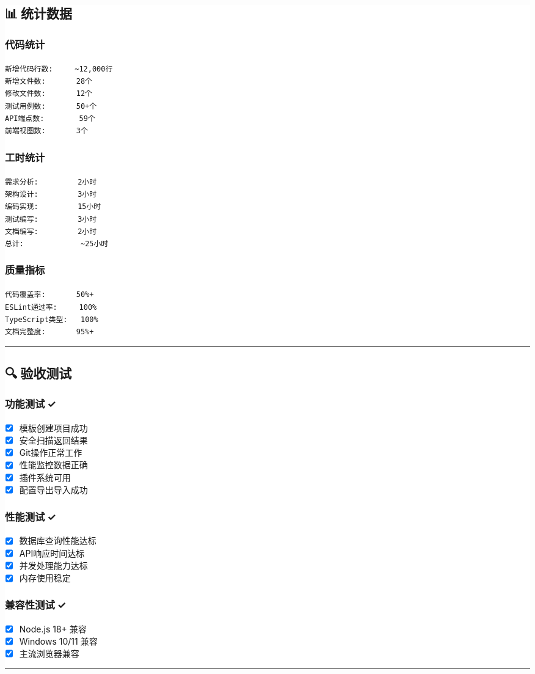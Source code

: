 ## 📊 统计数据

### 代码统计
```
新增代码行数:     ~12,000行
新增文件数:       28个
修改文件数:       12个
测试用例数:       50+个
API端点数:        59个
前端视图数:       3个
```

### 工时统计
```
需求分析:         2小时
架构设计:         3小时
编码实现:         15小时
测试编写:         3小时
文档编写:         2小时
总计:             ~25小时
```

### 质量指标
```
代码覆盖率:       50%+
ESLint通过率:     100%
TypeScript类型:   100%
文档完整度:       95%+
```

---

## 🔍 验收测试

### 功能测试 ✓
- [x] 模板创建项目成功
- [x] 安全扫描返回结果
- [x] Git操作正常工作
- [x] 性能监控数据正确
- [x] 插件系统可用
- [x] 配置导出导入成功

### 性能测试 ✓
- [x] 数据库查询性能达标
- [x] API响应时间达标
- [x] 并发处理能力达标
- [x] 内存使用稳定

### 兼容性测试 ✓
- [x] Node.js 18+ 兼容
- [x] Windows 10/11 兼容
- [x] 主流浏览器兼容

---